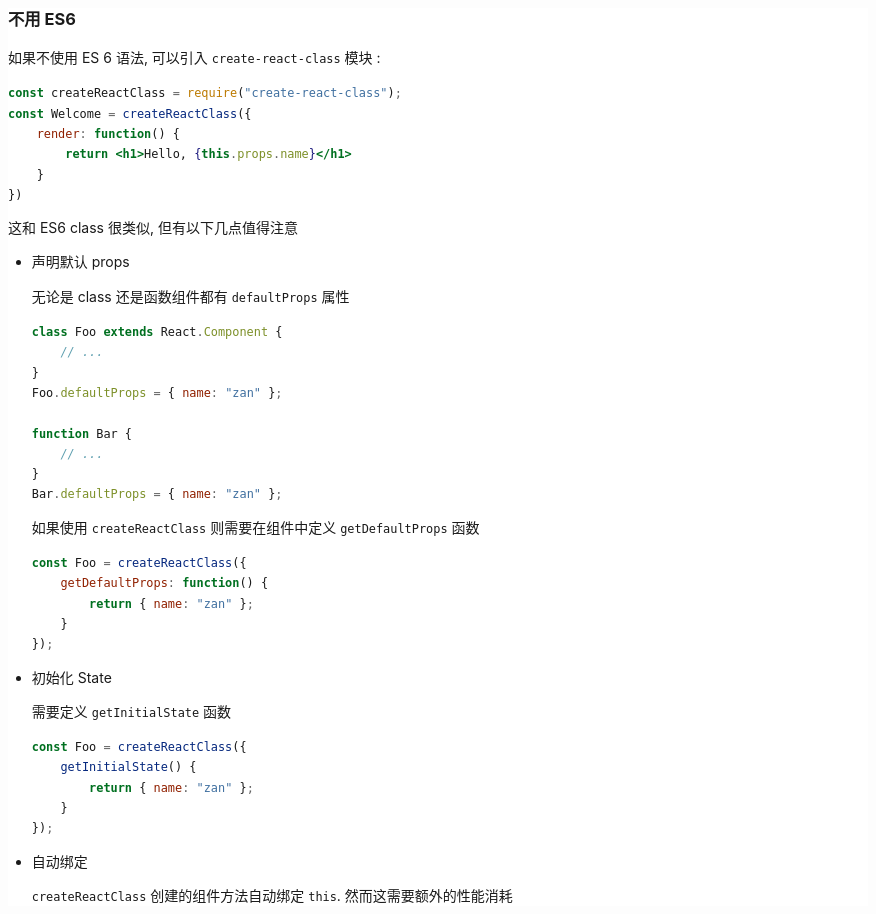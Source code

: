 

### 不用 ES6

如果不使用 ES 6 语法, 可以引入 `create-react-class` 模块 : 

```jsx
const createReactClass = require("create-react-class");
const Welcome = createReactClass({
    render: function() {
        return <h1>Hello, {this.props.name}</h1>
    }
})
```

这和 ES6 class 很类似, 但有以下几点值得注意

* 声明默认 props

  无论是 class 还是函数组件都有 `defaultProps` 属性

  ```jsx
  class Foo extends React.Component {
      // ...
  }
  Foo.defaultProps = { name: "zan" };
  
  function Bar {
      // ...
  }
  Bar.defaultProps = { name: "zan" };
  ```

  如果使用 `createReactClass` 则需要在组件中定义 `getDefaultProps` 函数

  ```jsx
  const Foo = createReactClass({
      getDefaultProps: function() {
          return { name: "zan" };
      }
  });
  ```

* 初始化 State

  需要定义 `getInitialState` 函数

  ```jsx
  const Foo = createReactClass({
      getInitialState() {
          return { name: "zan" };
      }
  });
  ```

* 自动绑定

  `createReactClass` 创建的组件方法自动绑定 `this`. 然而这需要额外的性能消耗
